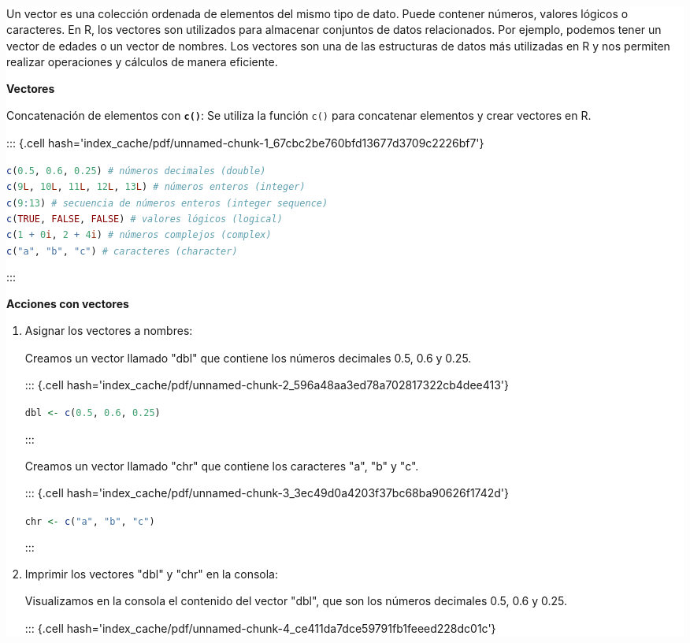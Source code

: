 Un vector es una colección ordenada de elementos del mismo tipo de dato. Puede contener números, valores lógicos o caracteres. En R, los vectores son utilizados para almacenar conjuntos de datos relacionados. Por ejemplo, podemos tener un vector de edades o un vector de nombres. Los vectores son una de las estructuras de datos más utilizadas en R y nos permiten realizar operaciones y cálculos de manera eficiente.

**Vectores**

Concatenación de elementos con **`c()`**: Se utiliza la función `c()` para concatenar elementos y crear vectores en R.



::: {.cell hash='index_cache/pdf/unnamed-chunk-1_67cbc2be760bfd13677d3709c2226bf7'}

```{.r .cell-code}
c(0.5, 0.6, 0.25) # números decimales (double)
c(9L, 10L, 11L, 12L, 13L) # números enteros (integer)
c(9:13) # secuencia de números enteros (integer sequence)
c(TRUE, FALSE, FALSE) # valores lógicos (logical)
c(1 + 0i, 2 + 4i) # números complejos (complex)
c("a", "b", "c") # caracteres (character)
```
:::



**Acciones con vectores**

1.  Asignar los vectores a nombres:

    Creamos un vector llamado "dbl" que contiene los números decimales 0.5, 0.6 y 0.25.



    ::: {.cell hash='index_cache/pdf/unnamed-chunk-2_596a48aa3ed78a702817322cb4dee413'}
    
    ```{.r .cell-code}
    dbl <- c(0.5, 0.6, 0.25)
    ```
    :::



    Creamos un vector llamado "chr" que contiene los caracteres "a", "b" y "c".



    ::: {.cell hash='index_cache/pdf/unnamed-chunk-3_3ec49d0a4203f37bc68ba90626f1742d'}
    
    ```{.r .cell-code}
    chr <- c("a", "b", "c")
    ```
    :::



2.  Imprimir los vectores "dbl" y "chr" en la consola:

    Visualizamos en la consola el contenido del vector "dbl", que son los números decimales 0.5, 0.6 y 0.25.



    ::: {.cell hash='index_cache/pdf/unnamed-chunk-4_ce411da7dce59791fb1feeed228dc01c'}
    